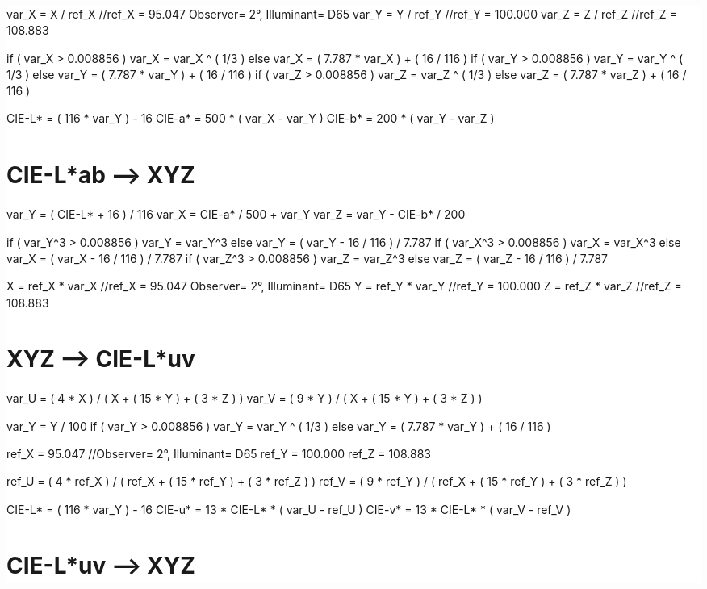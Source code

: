 var_X = X / ref_X          //ref_X =  95.047   Observer= 2°, Illuminant= D65
var_Y = Y / ref_Y          //ref_Y = 100.000
var_Z = Z / ref_Z          //ref_Z = 108.883

if ( var_X > 0.008856 ) var_X = var_X ^ ( 1/3 )
else                    var_X = ( 7.787 * var_X ) + ( 16 / 116 )
if ( var_Y > 0.008856 ) var_Y = var_Y ^ ( 1/3 )
else                    var_Y = ( 7.787 * var_Y ) + ( 16 / 116 )
if ( var_Z > 0.008856 ) var_Z = var_Z ^ ( 1/3 )
else                    var_Z = ( 7.787 * var_Z ) + ( 16 / 116 )

CIE-L* = ( 116 * var_Y ) - 16
CIE-a* = 500 * ( var_X - var_Y )
CIE-b* = 200 * ( var_Y - var_Z )


# CIE-L*ab —> XYZ

var_Y = ( CIE-L* + 16 ) / 116
var_X = CIE-a* / 500 + var_Y
var_Z = var_Y - CIE-b* / 200

if ( var_Y^3 > 0.008856 ) var_Y = var_Y^3
else                      var_Y = ( var_Y - 16 / 116 ) / 7.787
if ( var_X^3 > 0.008856 ) var_X = var_X^3
else                      var_X = ( var_X - 16 / 116 ) / 7.787
if ( var_Z^3 > 0.008856 ) var_Z = var_Z^3
else                      var_Z = ( var_Z - 16 / 116 ) / 7.787

X = ref_X * var_X     //ref_X =  95.047     Observer= 2°, Illuminant= D65
Y = ref_Y * var_Y     //ref_Y = 100.000
Z = ref_Z * var_Z     //ref_Z = 108.883

# XYZ —> CIE-L*uv

var_U = ( 4 * X ) / ( X + ( 15 * Y ) + ( 3 * Z ) )
var_V = ( 9 * Y ) / ( X + ( 15 * Y ) + ( 3 * Z ) )

var_Y = Y / 100
if ( var_Y > 0.008856 ) var_Y = var_Y ^ ( 1/3 )
else                    var_Y = ( 7.787 * var_Y ) + ( 16 / 116 )

ref_X =  95.047        //Observer= 2°, Illuminant= D65
ref_Y = 100.000
ref_Z = 108.883

ref_U = ( 4 * ref_X ) / ( ref_X + ( 15 * ref_Y ) + ( 3 * ref_Z ) )
ref_V = ( 9 * ref_Y ) / ( ref_X + ( 15 * ref_Y ) + ( 3 * ref_Z ) )

CIE-L* = ( 116 * var_Y ) - 16
CIE-u* = 13 * CIE-L* * ( var_U - ref_U )
CIE-v* = 13 * CIE-L* * ( var_V - ref_V )

# CIE-L*uv —> XYZ
